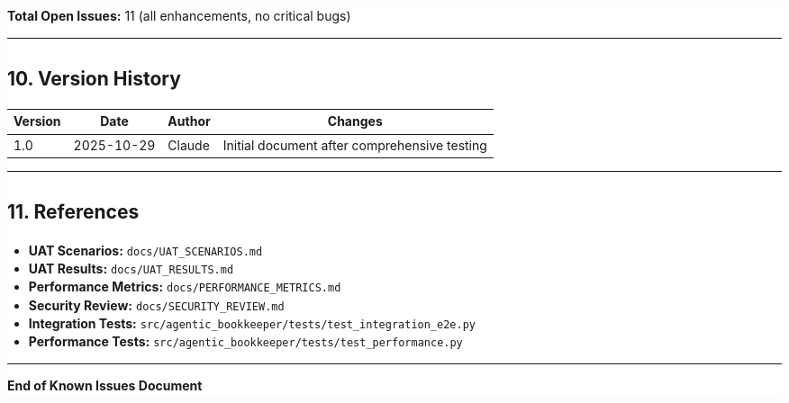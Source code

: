 **Total Open Issues:** 11 (all enhancements, no critical bugs)

---

## 10. Version History

| Version | Date       | Author | Changes                                      |
|---------|------------|--------|----------------------------------------------|
| 1.0     | 2025-10-29 | Claude | Initial document after comprehensive testing |

---

## 11. References

- **UAT Scenarios:** `docs/UAT_SCENARIOS.md`
- **UAT Results:** `docs/UAT_RESULTS.md`
- **Performance Metrics:** `docs/PERFORMANCE_METRICS.md`
- **Security Review:** `docs/SECURITY_REVIEW.md`
- **Integration Tests:** `src/agentic_bookkeeper/tests/test_integration_e2e.py`
- **Performance Tests:** `src/agentic_bookkeeper/tests/test_performance.py`

---

**End of Known Issues Document**
